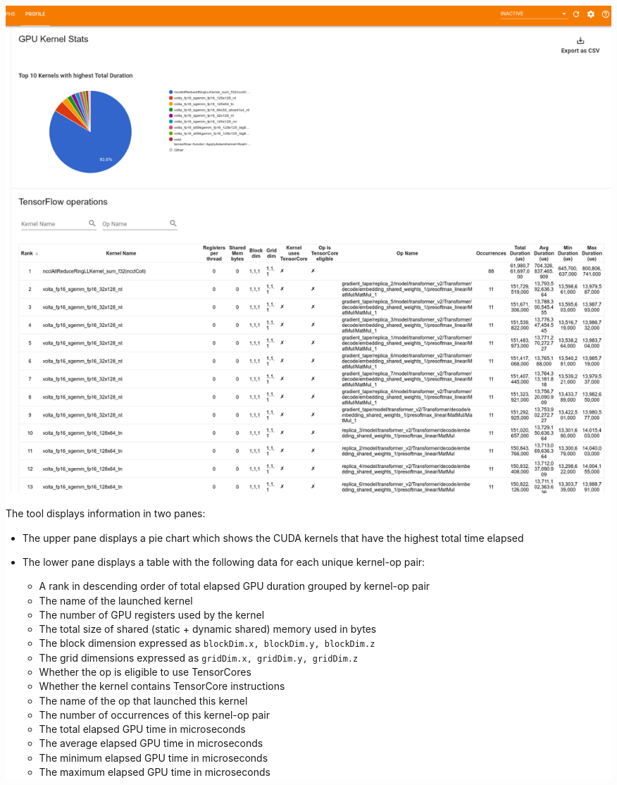 ![image](./images/tf_profiler/gpu_kernel_stats.png)

The tool displays information in two panes:

-   The upper pane displays a pie chart which shows the CUDA kernels that have
    the highest total time elapsed

-   The lower pane displays a table with the following data for each unique
    kernel-op pair:

    *   A rank in descending order of total elapsed GPU duration grouped by
        kernel-op pair
    *   The name of the launched kernel
    *   The number of GPU registers used by the kernel
    *   The total size of shared (static + dynamic shared) memory used in bytes
    *   The block dimension expressed as `blockDim.x, blockDim.y, blockDim.z`
    *   The grid dimensions expressed as `gridDim.x, gridDim.y, gridDim.z`
    *   Whether the op is eligible to use TensorCores
    *   Whether the kernel contains TensorCore instructions
    *   The name of the op that launched this kernel
    *   The number of occurrences of this kernel-op pair
    *   The total elapsed GPU time in microseconds
    *   The average elapsed GPU time in microseconds
    *   The minimum elapsed GPU time in microseconds
    *   The maximum elapsed GPU time in microseconds
